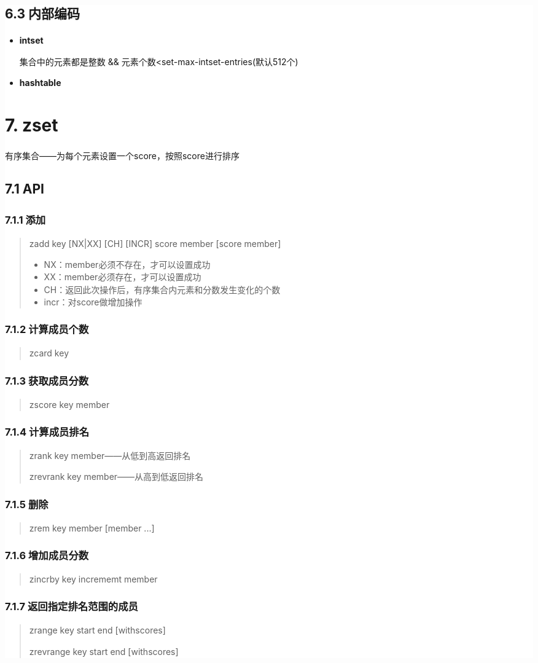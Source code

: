 ## 6.3 内部编码

* **intset**

  集合中的元素都是整数 && 元素个数<set-max-intset-entries(默认512个)

* **hashtable**



# 7. zset

有序集合——为每个元素设置一个score，按照score进行排序

## 7.1 API

### 7.1.1 添加

>zadd key [NX|XX] [CH] [INCR] score member [score member]
>
>* NX：member必须不存在，才可以设置成功
>* XX：member必须存在，才可以设置成功
>* CH：返回此次操作后，有序集合内元素和分数发生变化的个数
>* incr：对score做增加操作

### 7.1.2 计算成员个数

> zcard key

### 7.1.3 获取成员分数

> zscore key member

### 7.1.4 计算成员排名

> zrank key member——从低到高返回排名
>
> zrevrank key member——从高到低返回排名

### 7.1.5 删除

> zrem key member [member ...]

### 7.1.6 增加成员分数

> zincrby key incrememt member

### 7.1.7 返回指定排名范围的成员

> zrange key start end [withscores] 
>
> zrevrange key start end [withscores]

